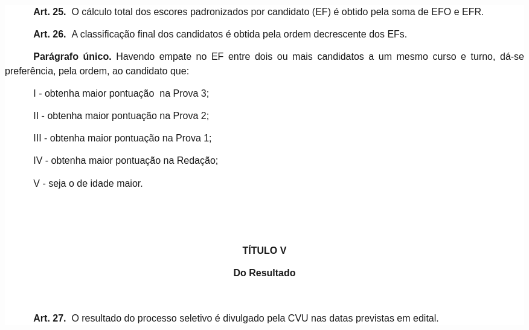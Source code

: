 <p class=MsoNormal style='text-align:justify;text-indent:35.45pt'><b
style='mso-bidi-font-weight:normal'><span style='font-size:12.0pt;font-family:
Arial'>Art.&nbsp;25.&nbsp;</span></b><span style='font-size:12.0pt;font-family:
Arial'>&nbsp;O cálculo total dos escores padronizados por candidato (EF) é
obtido pela soma de EFO e EFR.<o:p></o:p></span></p>

<p class=MsoNormal style='text-align:justify;text-indent:35.45pt'><b
style='mso-bidi-font-weight:normal'><span style='font-size:12.0pt;font-family:
Arial'>Art.&nbsp;26.&nbsp;&nbsp;</span></b><span style='font-size:12.0pt;
font-family:Arial'>A classificação final dos candidatos é obtida pela ordem
decrescente dos EFs.<o:p></o:p></span></p>

<p class=MsoNormal style='text-align:justify;text-indent:35.45pt'><b
style='mso-bidi-font-weight:normal'><span style='font-size:12.0pt;font-family:
Arial'>Parágrafo único.</span></b><span style='font-size:12.0pt;font-family:
Arial'> Havendo empate no EF entre dois ou mais candidatos a um mesmo curso e
turno, dá-se preferência, pela ordem, ao candidato que:<o:p></o:p></span></p>

<p class=MsoNormal style='text-align:justify;text-indent:35.45pt'><span
style='font-size:12.0pt;font-family:Arial;mso-bidi-font-weight:bold'>I</span><span
style='font-size:12.0pt;font-family:Arial'> - obtenha maior pontuação<span
style='mso-spacerun:yes'>  </span>na Prova 3;<o:p></o:p></span></p>

<p class=MsoNormal style='text-align:justify;text-indent:35.45pt'><span
style='font-size:12.0pt;font-family:Arial;mso-bidi-font-weight:bold'>II</span><span
style='font-size:12.0pt;font-family:Arial'> - obtenha maior pontuação na Prova
2;<o:p></o:p></span></p>

<p class=MsoNormal style='text-align:justify;text-indent:35.45pt'><span
style='font-size:12.0pt;font-family:Arial;mso-bidi-font-weight:bold'>III -</span><span
style='font-size:12.0pt;font-family:Arial'> obtenha maior pontuação na Prova 1;<o:p></o:p></span></p>

<p class=MsoNormal style='text-align:justify;text-indent:35.45pt'><span
style='font-size:12.0pt;font-family:Arial;mso-bidi-font-weight:bold'>IV - </span><span
style='font-size:12.0pt;font-family:Arial'>obtenha maior pontuação na Redação;<o:p></o:p></span></p>

<p class=MsoNormal style='text-align:justify;text-indent:35.45pt'><span
style='font-size:12.0pt;font-family:Arial;mso-bidi-font-weight:bold'>V</span><span
style='font-size:12.0pt;font-family:Arial'> - seja o de idade maior.<o:p></o:p></span></p>

<p class=MsoNormal><span style='font-size:12.0pt;font-family:Arial'>&nbsp;<o:p></o:p></span></p>

<p class=MsoNormal><span style='font-size:12.0pt;font-family:Arial'><o:p>&nbsp;</o:p></span></p>

<p class=MsoNormal align=center style='text-align:center'><b style='mso-bidi-font-weight:
normal'><span style='font-size:12.0pt;font-family:Arial'>TÍTULO V <o:p></o:p></span></b></p>

<p class=MsoNormal align=center style='text-align:center'><b style='mso-bidi-font-weight:
normal'><span style='font-size:12.0pt;font-family:Arial'>Do Resultado<o:p></o:p></span></b></p>

<p class=MsoNormal><span style='font-size:12.0pt;font-family:Arial'>&nbsp;<o:p></o:p></span></p>

<p class=MsoNormal style='text-align:justify;text-indent:35.45pt'><b
style='mso-bidi-font-weight:normal'><span style='font-size:12.0pt;font-family:
Arial'>Art.&nbsp;27.&nbsp;</span></b><span style='font-size:12.0pt;font-family:
Arial'>&nbsp;O resultado do processo seletivo é divulgado pela CVU nas datas
previstas em edital.<o:p></o:p></span></p>
